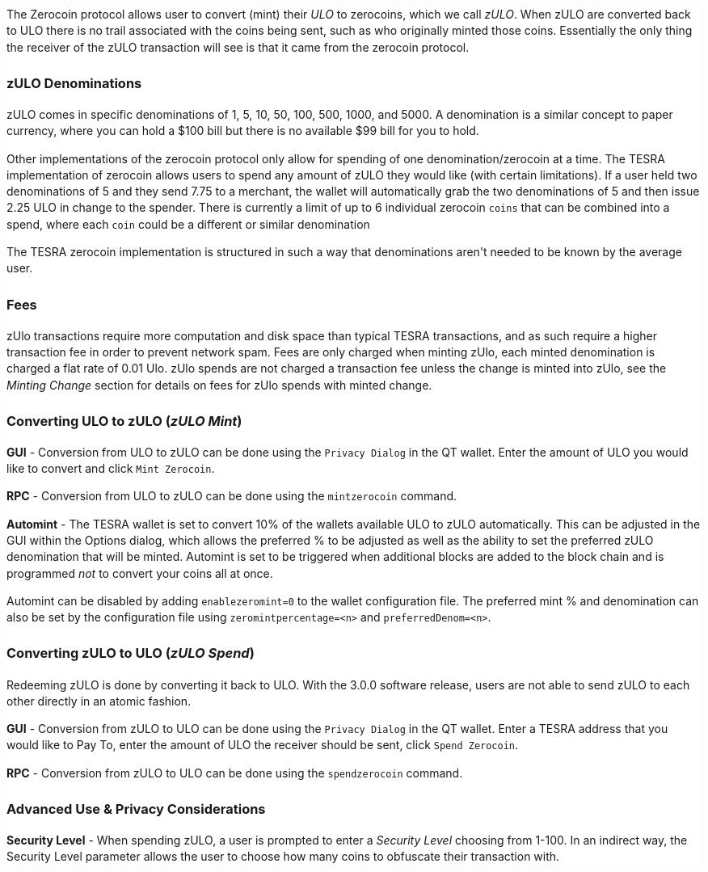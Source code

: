 The Zerocoin protocol allows user to convert (mint) their *ULO* to zerocoins, which we call *zULO*. When zULO are converted back to ULO there is no trail associated with the coins being sent, such as who originally minted those coins. Essentially the only thing the receiver of the zULO transaction will see is that it came from the zerocoin protocol.

### zULO Denominations
zULO comes in specific denominations of 1, 5, 10, 50, 100, 500, 1000, and 5000. A denomination is a similar concept to paper currency, where you can hold a $100 bill but there is no available $99 bill for you to hold.

Other implementations of the zerocoin protocol only allow for spending of one denomination/zerocoin at a time. The TESRA implementation of zerocoin allows users to spend any amount of zULO they would like (with certain limitations). If a user held two denominations of 5 and they send 7.75 to a merchant, the wallet will automatically grab the two denominations of 5 and then issue 2.25 ULO in change to the spender. There is currently a limit of up to 6 individual zerocoin `coins` that can be combined into a spend, where each `coin` could be a different or similar denomination

The TESRA zerocoin implementation is structured in such a way that denominations aren't needed to be known by the average user.

### Fees
zUlo transactions require more computation and disk space than typical TESRA transactions, and as such require a higher transaction fee in order to prevent network spam. Fees are only charged when minting zUlo, each minted denomination is charged a flat rate of 0.01 Ulo. zUlo spends are not charged a transaction fee unless the change is minted into zUlo, see the *Minting Change* section for details on fees for zUlo spends with minted change.

### Converting ULO to zULO (*zULO Mint*)
**GUI** - Conversion from ULO to zULO can be done using the `Privacy Dialog` in the QT wallet. Enter the amount of ULO you would like to convert and click `Mint Zerocoin`.

**RPC** - Conversion from ULO to zULO can be done using the `mintzerocoin` command.

**Automint** - The TESRA wallet is set to convert 10% of the wallets available ULO to zULO automatically. This can be adjusted in the GUI within the Options dialog, which allows the preferred % to be adjusted as well as the ability to set the preferred zULO denomination that will be minted. Automint is set to be triggered when additional blocks are added to the block chain and is programmed *not* to convert your coins all at once.

Automint can be disabled by adding `enablezeromint=0` to the wallet configuration file. The preferred mint % and denomination can also be set by the configuration file using `zeromintpercentage=<n>` and `preferredDenom=<n>`.

### Converting zULO to ULO (*zULO Spend*)
Redeeming zULO is done by converting it back to ULO. With the 3.0.0 software release, users are not able to send zULO to each other directly in an atomic fashion.

**GUI** - Conversion from zULO to ULO can be done using the `Privacy Dialog` in the QT wallet. Enter a TESRA address that you would like to Pay To, enter the amount of ULO the receiver should be sent, click `Spend Zerocoin`.

**RPC** - Conversion from zULO to ULO can be done using the `spendzerocoin` command.

### Advanced Use & Privacy Considerations
**Security Level** - When spending zULO, a user is prompted to enter a *Security Level* choosing from 1-100. In an indirect way, the Security Level parameter allows the user to choose how many coins to obfuscate their transaction with.
